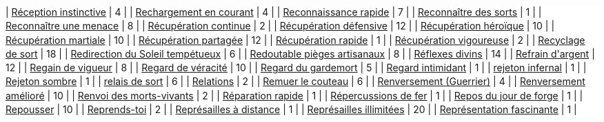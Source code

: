 | [Réception instinctive](reception-instinctive.md) | 4 |
| [Rechargement en courant](rechargement-en-courant.md) | 4 |
| [Reconnaissance rapide](reconnaissance-rapide.md) | 7 |
| [Reconnaître des sorts](reconnaitre-des-sorts.md) | 1 |
| [Reconnaître une menace](reconnaitre-une-menace.md) | 8 |
| [Récupération continue](recuperation-continue.md) | 2 |
| [Récupération défensive](recuperation-defensive.md) | 12 |
| [Récupération héroïque](recuperation-heroique.md) | 10 |
| [Récupération martiale](recuperation-martiale.md) | 10 |
| [Récupération partagée](recuperation-partagee.md) | 12 |
| [Récupération rapide](recuperation-rapide.md) | 1 |
| [Récupération vigoureuse](recuperation-vigoureuse.md) | 2 |
| [Recyclage de sort](recyclage-de-sort.md) | 18 |
| [Redirection du Soleil tempétueux](redirection-du-soleil-tempetueux.md) | 6 |
| [Redoutable pièges artisanaux](redoutable-pieges-artisanaux.md) | 8 |
| [Réflexes divins](reflexes-divins.md) | 14 |
| [Refrain d'argent](refrain-dargent.md) | 12 |
| [Regain de vigueur](regain-de-vigueur.md) | 8 |
| [Regard de véracité](regard-de-veracite.md) | 10 |
| [Regard du gardemort](regard-du-gardemort.md) | 5 |
| [Regard intimidant](regard-intimidant.md) | 1 |
| [rejeton infernal](rejeton-infernal.md) | 1 |
| [Rejeton sombre](rejeton-sombre.md) | 1 |
| [relais de sort](relais-de-sort.md) | 6 |
| [Relations](relations.md) | 2 |
| [Remuer le couteau](remuer-le-couteau.md) | 6 |
| [Renversement (Guerrier)](renversement-guerrier.md) | 4 |
| [Renversement amélioré](renversement-ameliore.md) | 10 |
| [Renvoi des morts-vivants](renvoi-des-morts-vivants.md) | 2 |
| [Réparation rapide](reparation-rapide.md) | 1 |
| [Répercussions de fer](repercussions-de-fer.md) | 1 |
| [Repos du jour de forge](repos-du-jour-de-forge.md) | 1 |
| [Repousser](repousser.md) | 10 |
| [Reprends-toi](reprends-toi.md) | 2 |
| [Représailles à distance](represailles-a-distance.md) | 1 |
| [Représailles illimitées](represailles-illimitees.md) | 20 |
| [Représentation fascinante](representation-fascinante.md) | 1 |